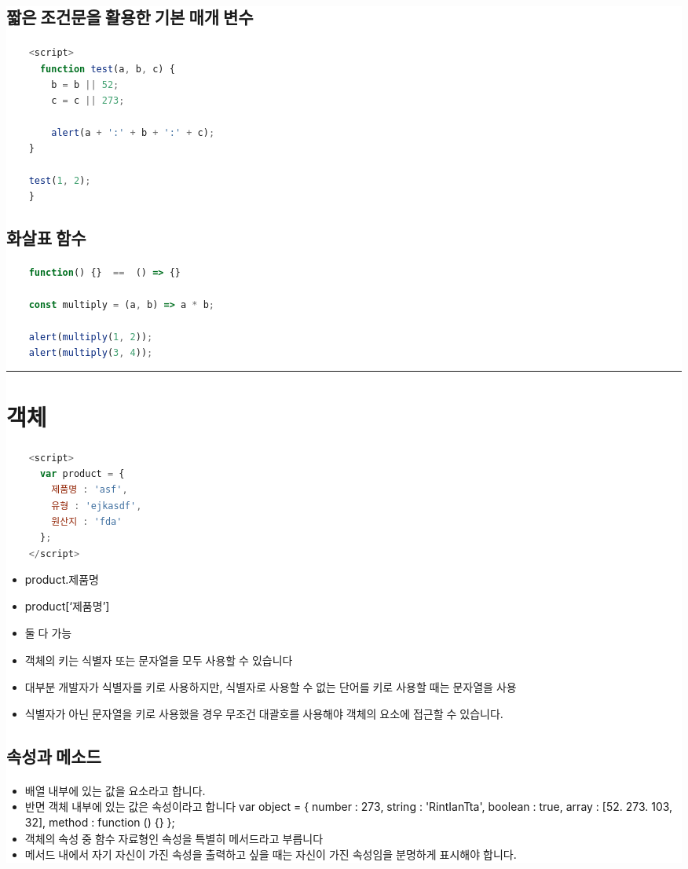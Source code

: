 ## 짧은 조건문을 활용한 기본 매개 변수
```javascript
    <script>
      function test(a, b, c) {
        b = b || 52;
        c = c || 273;
        
        alert(a + ':' + b + ':' + c);
    }
    
    test(1, 2);
    }
```

## 화살표 함수
```javascript
    function() {}  ==  () => {}
    
    const multiply = (a, b) => a * b;
    
    alert(multiply(1, 2));
    alert(multiply(3, 4));
```

----------
# 객체
```javascript
    <script>
      var product = {
        제품명 : 'asf',
        유형 : 'ejkasdf',
        원산지 : 'fda'
      };
    </script>
```

- product.제품명
- product[‘제품명’]
- 둘 다 가능


- 객체의 키는 식별자 또는 문자열을 모두 사용할 수 있습니다
- 대부분 개발자가 식별자를 키로 사용하지만, 식별자로 사용할 수 없는 단어를 키로 사용할 때는 문자열을 사용
- 식별자가 아닌 문자열을 키로 사용했을 경우 무조건 대괄호를 사용해야 객체의 요소에 접근할 수 있습니다.


## 속성과 메소드
- 배열 내부에 있는 값을 요소라고 합니다.
- 반면 객체 내부에 있는 값은 속성이라고 합니다
    var object = {
      number : 273,
      string : 'RintIanTta',
      boolean : true,
      array : [52. 273. 103, 32],
      method : function () {}
    };
- 객체의 속성 중 함수 자료형인 속성을 특별히 메서드라고 부릅니다
- 메서드 내에서 자기 자신이 가진 속성을 출력하고 싶을 때는 자신이 가진 속성임을 분명하게 표시해야 합니다.
